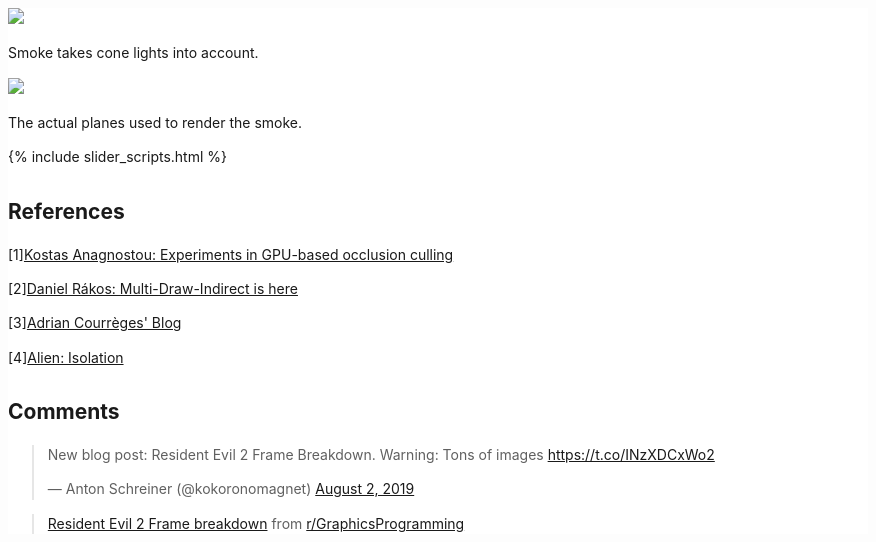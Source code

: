 ![](/assets/re2/troop_high/smoke.gif)

Smoke takes cone lights into account.

![](/assets/re2/girl_0/check/smoke_check_scaled.png)

The actual planes used to render the smoke.

{% include slider_scripts.html %}

## References
[1][Kostas Anagnostou: Experiments in GPU-based occlusion culling][1]

[1]: https://interplayoflight.wordpress.com/2018/01/15/experiments-in-gpu-based-occlusion-culling-part-2-multidrawindirect-and-mesh-lodding/

[2][Daniel Rákos: Multi-Draw-Indirect is here][2]

[2]: http://rastergrid.com/blog/2011/06/multi-draw-indirect-is-here/

[3][Adrian Courrèges' Blog][3]

[3]: http://www.adriancourreges.com/blog/

[4][Alien: Isolation][4]

[4]: https://community.amd.com/community/gaming/blog/2015/05/12/high-tech-fear--alien-isolation


## Comments

<blockquote class="twitter-tweet"><p lang="en" dir="ltr">New blog post: Resident Evil 2 Frame Breakdown. Warning: Tons of images <a href="https://t.co/INzXDCxWo2">https://t.co/INzXDCxWo2</a></p>&mdash; Anton Schreiner (@kokoronomagnet) <a href="https://twitter.com/kokoronomagnet/status/1157331218792402945?ref_src=twsrc%5Etfw">August 2, 2019</a></blockquote> <script async src="https://platform.twitter.com/widgets.js" charset="utf-8"></script> 

<blockquote class="reddit-card" data-card-created="1564837900"><a href="https://www.reddit.com/r/GraphicsProgramming/comments/clik3i/resident_evil_2_frame_breakdown/">Resident Evil 2 Frame breakdown</a> from <a href="http://www.reddit.com/r/GraphicsProgramming">r/GraphicsProgramming</a></blockquote>
<script async src="//embed.redditmedia.com/widgets/platform.js" charset="UTF-8"></script>

<script src="https://utteranc.es/client.js"
        repo="aschrein/aschrein.github.io"
        issue-term="pathname"
        theme="github-dark"
        crossorigin="anonymous"
        async>
</script>